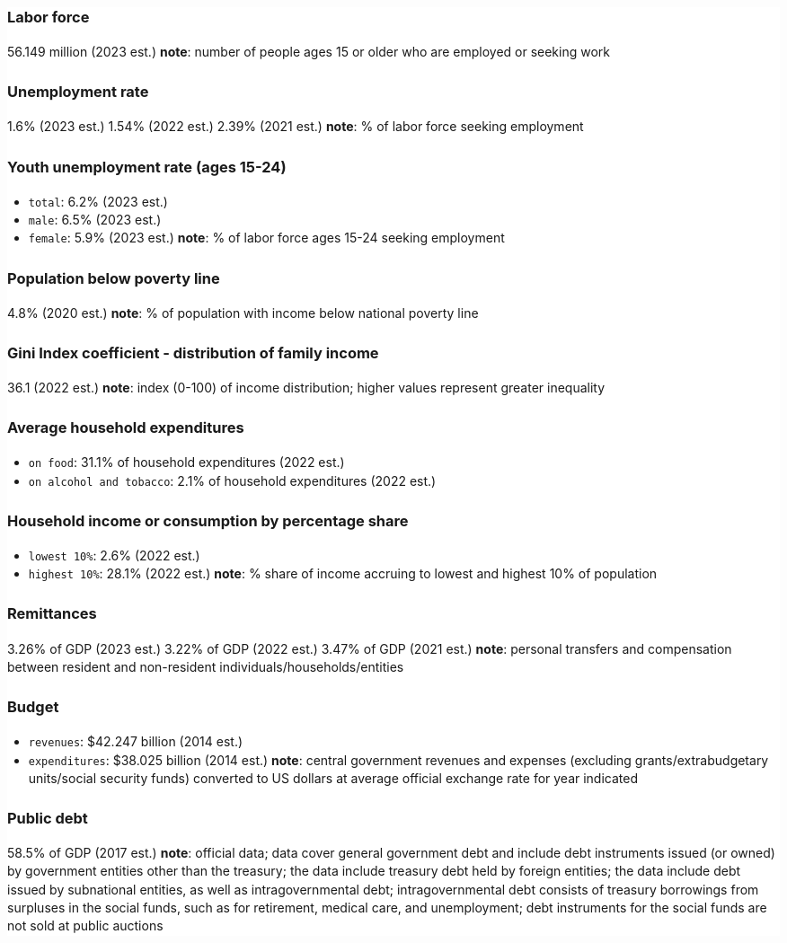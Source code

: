 ### Labor force
56.149 million (2023 est.)
**note**: number of people ages 15 or older who are employed or seeking work

### Unemployment rate
1.6% (2023 est.)
1.54% (2022 est.)
2.39% (2021 est.)
**note**: % of labor force seeking employment

### Youth unemployment rate (ages 15-24)
- `total`: 6.2% (2023 est.)
- `male`: 6.5% (2023 est.)
- `female`: 5.9% (2023 est.)
**note**: % of labor force ages 15-24 seeking employment

### Population below poverty line
4.8% (2020 est.)
**note**: % of population with income below national poverty line

### Gini Index coefficient - distribution of family income
36.1 (2022 est.)
**note**: index (0-100) of income distribution; higher values represent greater inequality

### Average household expenditures
- `on food`: 31.1% of household expenditures (2022 est.)
- `on alcohol and tobacco`: 2.1% of household expenditures (2022 est.)

### Household income or consumption by percentage share
- `lowest 10%`: 2.6% (2022 est.)
- `highest 10%`: 28.1% (2022 est.)
**note**: % share of income accruing to lowest and highest 10% of population

### Remittances
3.26% of GDP (2023 est.)
3.22% of GDP (2022 est.)
3.47% of GDP (2021 est.)
**note**: personal transfers and compensation between resident and non-resident individuals/households/entities

### Budget
- `revenues`: $42.247 billion (2014 est.)
- `expenditures`: $38.025 billion (2014 est.)
**note**: central government revenues and expenses (excluding grants/extrabudgetary units/social security funds) converted to US dollars at average official exchange rate for year indicated

### Public debt
58.5% of GDP (2017 est.)
**note**:  official data; data cover general government debt and include debt instruments issued (or owned) by government entities other than the treasury; the data include treasury debt held by foreign entities; the data include debt issued by subnational entities, as well as intragovernmental debt; intragovernmental debt consists of treasury borrowings from surpluses in the social funds, such as for retirement, medical care, and unemployment; debt instruments for the social funds are not sold at public auctions
